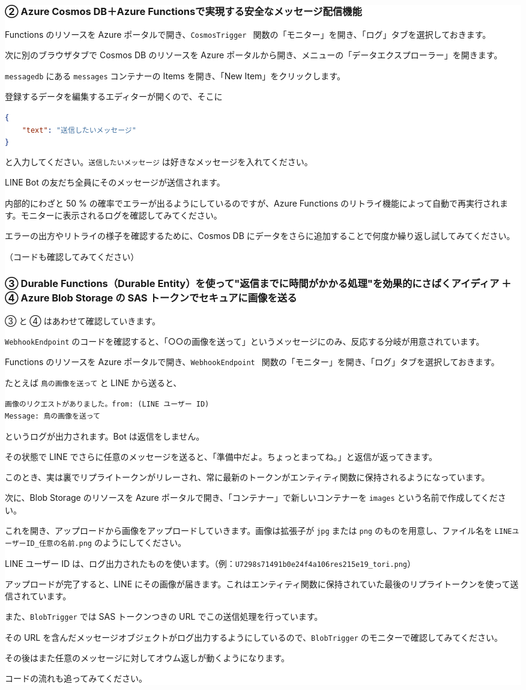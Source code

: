

### ② Azure Cosmos DB＋Azure Functionsで実現する安全なメッセージ配信機能

Functions のリソースを Azure ポータルで開き、`CosmosTrigger ` 関数の「モニター」を開き、「ログ」タブを選択しておきます。

次に別のブラウザタブで Cosmos DB のリソースを Azure ポータルから開き、メニューの「データエクスプローラー」を開きます。

`messagedb` にある `messages` コンテナーの Items を開き、「New Item」をクリックします。

登録するデータを編集するエディターが開くので、そこに

```json
{
    "text": "送信したいメッセージ"
}
```

と入力してください。`送信したいメッセージ` は好きなメッセージを入れてください。

LINE Bot の友だち全員にそのメッセージが送信されます。

内部的にわざと 50 % の確率でエラーが出るようにしているのですが、Azure Functions のリトライ機能によって自動で再実行されます。モニターに表示されるログを確認してみてください。

エラーの出方やリトライの様子を確認するために、Cosmos DB にデータをさらに追加することで何度か繰り返し試してみてください。

（コードも確認してみてください）

### ③ Durable Functions（Durable Entity）を使って"返信までに時間がかかる処理"を効果的にさばくアイディア ＋ ④ Azure Blob Storage の SAS トークンでセキュアに画像を送る

③ と ④ はあわせて確認していきます。

`WebhookEndpoint` のコードを確認すると、「○○の画像を送って」というメッセージにのみ、反応する分岐が用意されています。

Functions のリソースを Azure ポータルで開き、`WebhookEndpoint ` 関数の「モニター」を開き、「ログ」タブを選択しておきます。

たとえば `鳥の画像を送って` と LINE から送ると、

```
画像のリクエストがありました。from: (LINE ユーザー ID)
Message: 鳥の画像を送って
```

というログが出力されます。Bot は返信をしません。

その状態で LINE でさらに任意のメッセージを送ると、「準備中だよ。ちょっとまってね。」と返信が返ってきます。

このとき、実は裏でリプライトークンがリレーされ、常に最新のトークンがエンティティ関数に保持されるようになっています。

次に、Blob Storage のリソースを Azure ポータルで開き、「コンテナー」で新しいコンテナーを `images` という名前で作成してください。

これを開き、アップロードから画像をアップロードしていきます。画像は拡張子が `jpg` または `png` のものを用意し、ファイル名を `LINEユーザーID_任意の名前.png` のようにしてください。

LINE ユーザー ID は、ログ出力されたものを使います。（例：`U7298s71491b0e24f4a106res215e19_tori.png`）

アップロードが完了すると、LINE にその画像が届きます。これはエンティティ関数に保持されていた最後のリプライトークンを使って送信されています。

また、`BlobTrigger` では SAS トークンつきの URL でこの送信処理を行っています。

その URL を含んだメッセージオブジェクトがログ出力するようにしているので、`BlobTrigger` のモニターで確認してみてください。

その後はまた任意のメッセージに対してオウム返しが動くようになります。

コードの流れも追ってみてください。
